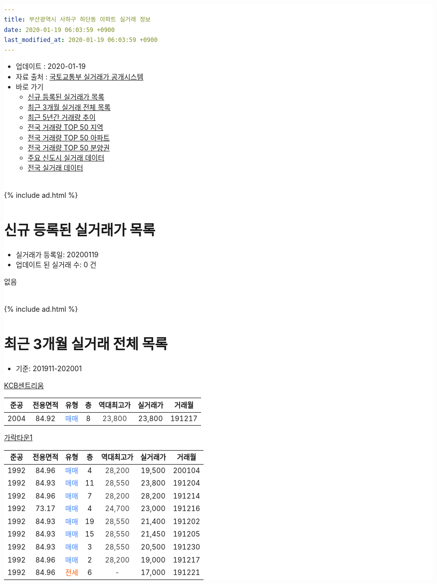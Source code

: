 ```yaml
---
title: 부산광역시 사하구 하단동 아파트 실거래 정보
date: 2020-01-19 06:03:59 +0900
last_modified_at: 2020-01-19 06:03:59 +0900
---
```


* 업데이트 : 2020-01-19
* 자료 출처 : [국토교통부 실거래가 공개시스템](http://rt.molit.go.kr)
* 바로 가기
    * [신규 등록된 실거래가 목록](#신규-등록된-실거래가-목록)
    * [최근 3개월 실거래 전체 목록](#최근-3개월-실거래-전체-목록)
    * [최근 5년간 거래량 추이](#최근-5년간-거래량-추이)
    * [전국 거래량 TOP 50 지역](https://apt-info.github.io/apt-trade-info/최근-3개월-전국에서-가장-거래가-많이-발생한-지역)
    * [전국 거래량 TOP 50 아파트](https://apt-info.github.io/apt-trade-info/최근-3개월-전국에서-가장-거래가-많이-발생한-아파트)
    * [전국 거래량 TOP 50 분양권](https://apt-info.github.io/apt-trade-info/최근-3개월-전국에서-가장-거래가-많이-발생한-분양권)
    * [주요 신도시 실거래 데이터](https://apt-info.github.io/apt-trade-info/주요-신도시)
    * [전국 실거래 데이터](https://apt-info.github.io/apt-trade-info/전국)
<br>
{% include ad.html %}
<br>

# 신규 등록된 실거래가 목록
* 실거래가 등록일: 20200119
* 업데이트 된 실거래 수: 0 건

없음

<br>
{% include ad.html %}
<br>

# 최근 3개월 실거래 전체 목록
* 기준: 201911-202001


[KCB센트리움](https://search.naver.com/search.naver?query=%EB%B6%80%EC%82%B0%EA%B4%91%EC%97%AD%EC%8B%9C+%EC%82%AC%ED%95%98%EA%B5%AC+%ED%95%98%EB%8B%A8%EB%8F%99+KCB%EC%84%BC%ED%8A%B8%EB%A6%AC%EC%9B%80)

|준공|전용면적|유형|층|역대최고가|실거래가|거래월|
|:---:|:---:|:---:|:---:|:---:|:---:|:---:|
|2004|84.92|<span style="color:#4285f3">매매</span>|8|<span style="color:#444444">23,800</span>|23,800|191217|

[가락타운1](https://search.naver.com/search.naver?query=%EB%B6%80%EC%82%B0%EA%B4%91%EC%97%AD%EC%8B%9C+%EC%82%AC%ED%95%98%EA%B5%AC+%ED%95%98%EB%8B%A8%EB%8F%99+%EA%B0%80%EB%9D%BD%ED%83%80%EC%9A%B41)

|준공|전용면적|유형|층|역대최고가|실거래가|거래월|
|:---:|:---:|:---:|:---:|:---:|:---:|:---:|
|1992|84.96|<span style="color:#4285f3">매매</span>|4|<span style="color:#444444">28,200</span>|19,500|200104|
|1992|84.93|<span style="color:#4285f3">매매</span>|11|<span style="color:#444444">28,550</span>|23,800|191204|
|1992|84.96|<span style="color:#4285f3">매매</span>|7|<span style="color:#444444">28,200</span>|28,200|191214|
|1992|73.17|<span style="color:#4285f3">매매</span>|4|<span style="color:#444444">24,700</span>|23,000|191216|
|1992|84.93|<span style="color:#4285f3">매매</span>|19|<span style="color:#444444">28,550</span>|21,400|191202|
|1992|84.93|<span style="color:#4285f3">매매</span>|15|<span style="color:#444444">28,550</span>|21,450|191205|
|1992|84.93|<span style="color:#4285f3">매매</span>|3|<span style="color:#444444">28,550</span>|20,500|191230|
|1992|84.96|<span style="color:#4285f3">매매</span>|2|<span style="color:#444444">28,200</span>|19,000|191217|
|1992|84.96|<span style="color:#ff5a00">전세</span>|6|<span style="color:#444444">-</span>|17,000|191221|